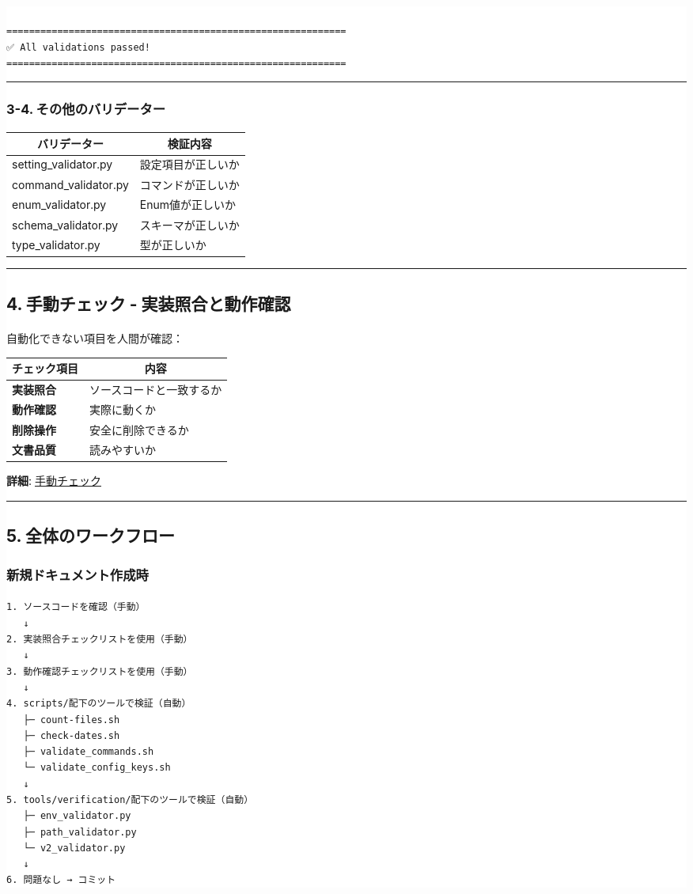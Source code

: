 ```

============================================================
✅ All validations passed!
============================================================
```

---

### 3-4. その他のバリデーター

| バリデーター | 検証内容 |
|------------|---------|
| setting_validator.py | 設定項目が正しいか |
| command_validator.py | コマンドが正しいか |
| enum_validator.py | Enum値が正しいか |
| schema_validator.py | スキーマが正しいか |
| type_validator.py | 型が正しいか |

---

## 4. 手動チェック - 実装照合と動作確認

自動化できない項目を人間が確認：

| チェック項目 | 内容 |
|------------|------|
| **実装照合** | ソースコードと一致するか |
| **動作確認** | 実際に動くか |
| **削除操作** | 安全に削除できるか |
| **文書品質** | 読みやすいか |

**詳細**: [手動チェック](06_manual-checks.md)

---

## 5. 全体のワークフロー

### 新規ドキュメント作成時

```
1. ソースコードを確認（手動）
   ↓
2. 実装照合チェックリストを使用（手動）
   ↓
3. 動作確認チェックリストを使用（手動）
   ↓
4. scripts/配下のツールで検証（自動）
   ├─ count-files.sh
   ├─ check-dates.sh
   ├─ validate_commands.sh
   └─ validate_config_keys.sh
   ↓
5. tools/verification/配下のツールで検証（自動）
   ├─ env_validator.py
   ├─ path_validator.py
   └─ v2_validator.py
   ↓
6. 問題なし → コミット
```